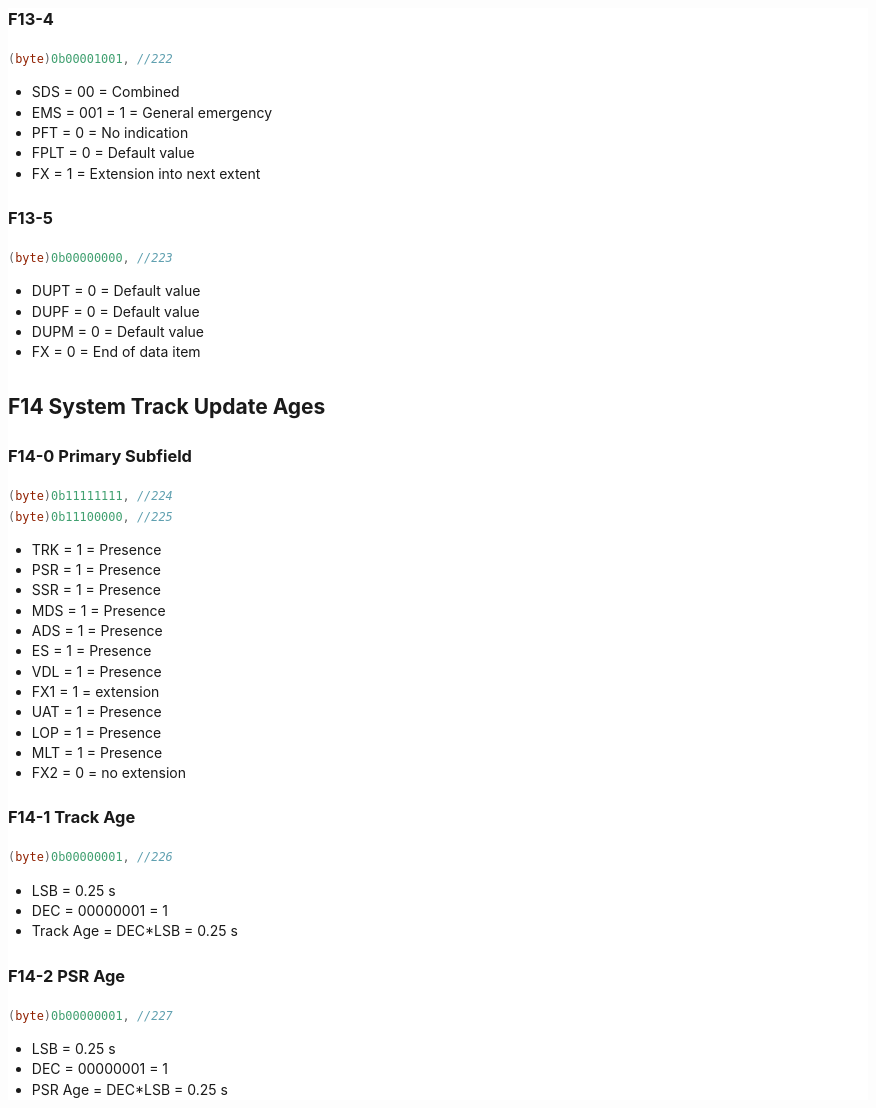 
### F13-4
```java
(byte)0b00001001, //222
```
- SDS = 00 = Combined
- EMS = 001 = 1 = General emergency
- PFT = 0 = No indication
- FPLT = 0 = Default value
- FX = 1 = Extension into next extent


### F13-5
```java
(byte)0b00000000, //223
```
- DUPT = 0 = Default value
- DUPF = 0 = Default value
- DUPM = 0 = Default value
- FX = 0 = End of data item


## F14 System Track Update Ages
### F14-0 Primary Subfield
```java
(byte)0b11111111, //224
(byte)0b11100000, //225
```
- TRK = 1 = Presence
- PSR = 1 = Presence
- SSR = 1 = Presence
- MDS = 1 = Presence
- ADS = 1 = Presence
- ES = 1 = Presence
- VDL = 1 = Presence
- FX1 = 1 = extension
- UAT = 1 = Presence
- LOP = 1 = Presence
- MLT = 1 = Presence
- FX2 = 0 = no extension


### F14-1 Track Age
```java
(byte)0b00000001, //226
```
- LSB = 0.25 s
- DEC = 00000001 = 1
- Track Age = DEC*LSB = 0.25 s


### F14-2 PSR Age
```java
(byte)0b00000001, //227
```
- LSB = 0.25 s
- DEC = 00000001 = 1
- PSR Age = DEC*LSB = 0.25 s
